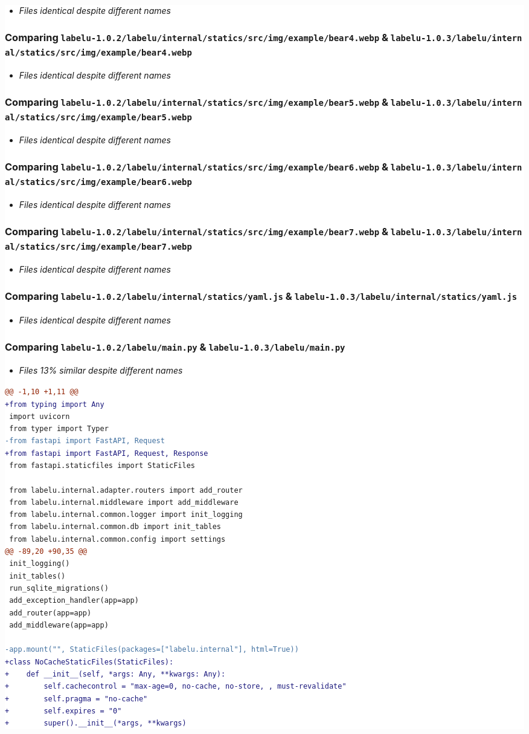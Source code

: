  * *Files identical despite different names*

### Comparing `labelu-1.0.2/labelu/internal/statics/src/img/example/bear4.webp` & `labelu-1.0.3/labelu/internal/statics/src/img/example/bear4.webp`

 * *Files identical despite different names*

### Comparing `labelu-1.0.2/labelu/internal/statics/src/img/example/bear5.webp` & `labelu-1.0.3/labelu/internal/statics/src/img/example/bear5.webp`

 * *Files identical despite different names*

### Comparing `labelu-1.0.2/labelu/internal/statics/src/img/example/bear6.webp` & `labelu-1.0.3/labelu/internal/statics/src/img/example/bear6.webp`

 * *Files identical despite different names*

### Comparing `labelu-1.0.2/labelu/internal/statics/src/img/example/bear7.webp` & `labelu-1.0.3/labelu/internal/statics/src/img/example/bear7.webp`

 * *Files identical despite different names*

### Comparing `labelu-1.0.2/labelu/internal/statics/yaml.js` & `labelu-1.0.3/labelu/internal/statics/yaml.js`

 * *Files identical despite different names*

### Comparing `labelu-1.0.2/labelu/main.py` & `labelu-1.0.3/labelu/main.py`

 * *Files 13% similar despite different names*

```diff
@@ -1,10 +1,11 @@
+from typing import Any
 import uvicorn
 from typer import Typer
-from fastapi import FastAPI, Request
+from fastapi import FastAPI, Request, Response
 from fastapi.staticfiles import StaticFiles
 
 from labelu.internal.adapter.routers import add_router
 from labelu.internal.middleware import add_middleware
 from labelu.internal.common.logger import init_logging
 from labelu.internal.common.db import init_tables
 from labelu.internal.common.config import settings
@@ -89,20 +90,35 @@
 init_logging()
 init_tables()
 run_sqlite_migrations()
 add_exception_handler(app=app)
 add_router(app=app)
 add_middleware(app=app)
 
-app.mount("", StaticFiles(packages=["labelu.internal"], html=True))
+class NoCacheStaticFiles(StaticFiles):
+    def __init__(self, *args: Any, **kwargs: Any):
+        self.cachecontrol = "max-age=0, no-cache, no-store, , must-revalidate"
+        self.pragma = "no-cache"
+        self.expires = "0"
+        super().__init__(*args, **kwargs)
```